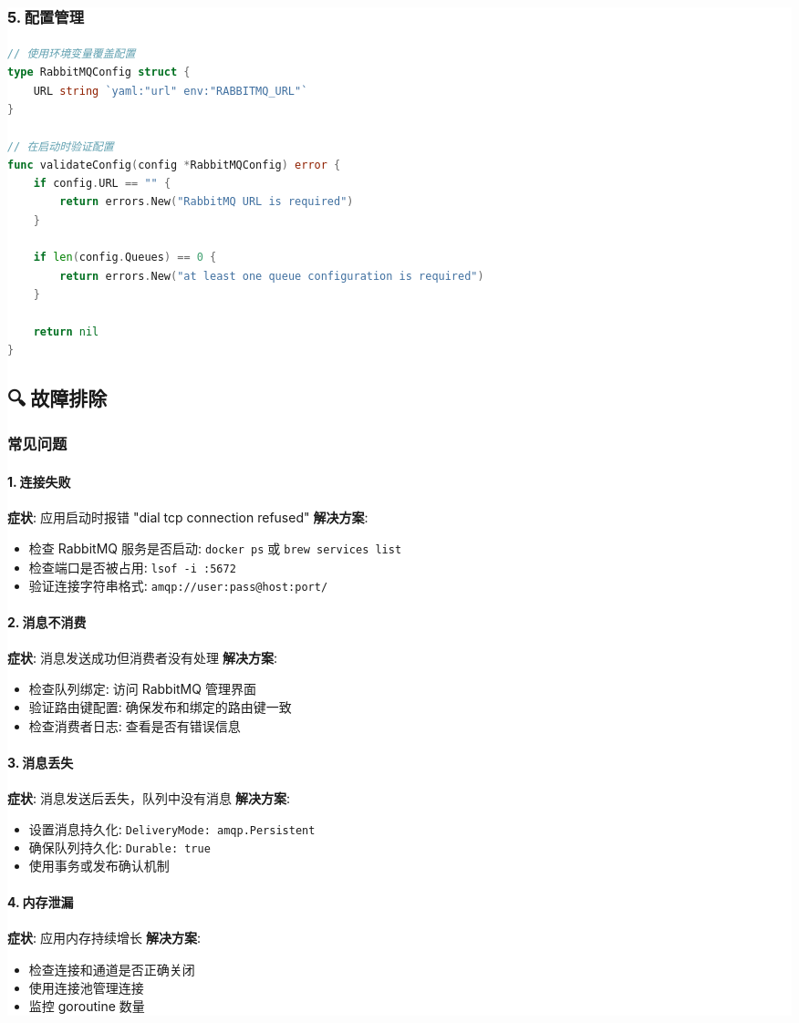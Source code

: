 ### 5. 配置管理

```go
// 使用环境变量覆盖配置
type RabbitMQConfig struct {
    URL string `yaml:"url" env:"RABBITMQ_URL"`
}

// 在启动时验证配置
func validateConfig(config *RabbitMQConfig) error {
    if config.URL == "" {
        return errors.New("RabbitMQ URL is required")
    }
    
    if len(config.Queues) == 0 {
        return errors.New("at least one queue configuration is required")
    }
    
    return nil
}
```

## 🔍 故障排除

### 常见问题

#### 1. 连接失败
**症状**: 应用启动时报错 "dial tcp connection refused"
**解决方案**:
- 检查 RabbitMQ 服务是否启动: `docker ps` 或 `brew services list`
- 检查端口是否被占用: `lsof -i :5672`
- 验证连接字符串格式: `amqp://user:pass@host:port/`

#### 2. 消息不消费
**症状**: 消息发送成功但消费者没有处理
**解决方案**:
- 检查队列绑定: 访问 RabbitMQ 管理界面
- 验证路由键配置: 确保发布和绑定的路由键一致
- 检查消费者日志: 查看是否有错误信息

#### 3. 消息丢失
**症状**: 消息发送后丢失，队列中没有消息
**解决方案**:
- 设置消息持久化: `DeliveryMode: amqp.Persistent`
- 确保队列持久化: `Durable: true`
- 使用事务或发布确认机制

#### 4. 内存泄漏
**症状**: 应用内存持续增长
**解决方案**:
- 检查连接和通道是否正确关闭
- 使用连接池管理连接
- 监控 goroutine 数量
